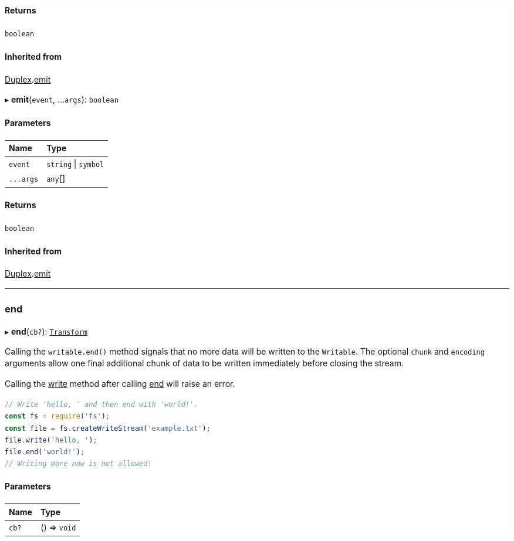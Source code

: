 #### Returns

`boolean`

#### Inherited from

[Duplex](https://github.com/oven-sh/bun-types/blob/master/api-docs/classes/stream_.Duplex.md).[emit](https://github.com/oven-sh/bun-types/blob/master/api-docs/classes/stream_.Duplex.md#emit)

▸ **emit**(`event`, ...`args`): `boolean`

#### Parameters

| Name | Type |
| :------ | :------ |
| `event` | `string` \| `symbol` |
| `...args` | `any`[] |

#### Returns

`boolean`

#### Inherited from

[Duplex](https://github.com/oven-sh/bun-types/blob/master/api-docs/classes/stream_.Duplex.md).[emit](https://github.com/oven-sh/bun-types/blob/master/api-docs/classes/stream_.Duplex.md#emit)

___

### end

▸ **end**(`cb?`): [`Transform`](https://github.com/oven-sh/bun-types/blob/master/api-docs/classes/stream_.Transform.md)

Calling the `writable.end()` method signals that no more data will be written
to the `Writable`. The optional `chunk` and `encoding` arguments allow one
final additional chunk of data to be written immediately before closing the
stream.

Calling the [write](https://github.com/oven-sh/bun-types/blob/master/api-docs/classes/node_stream_.Transform.md#write) method after calling [end](https://github.com/oven-sh/bun-types/blob/master/api-docs/classes/node_stream_.Transform.md#end) will raise an error.

```js
// Write 'hello, ' and then end with 'world!'.
const fs = require('fs');
const file = fs.createWriteStream('example.txt');
file.write('hello, ');
file.end('world!');
// Writing more now is not allowed!
```

#### Parameters

| Name | Type |
| :------ | :------ |
| `cb?` | () => `void` |

